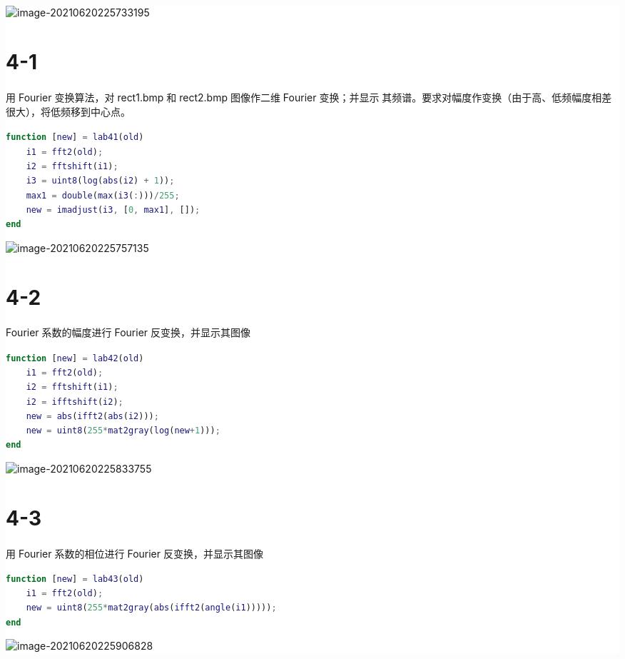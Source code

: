 

![image-20210620225733195](C:\Users\xujh2649\Desktop\新建文件夹\3-6.png)

# 4-1

用 Fourier 变换算法，对 rect1.bmp 和 rect2.bmp 图像作二维 Fourier 变换；并显示 其频谱。要求对幅度作变换（由于高、低频幅度相差很大），将低频移到中心点。

```matlab
function [new] = lab41(old)
    i1 = fft2(old);
    i2 = fftshift(i1);
    i3 = uint8(log(abs(i2) + 1));
    max1 = double(max(i3(:)))/255;
    new = imadjust(i3, [0, max1], []);
end
```



![image-20210620225757135](C:\Users\xujh2649\Desktop\新建文件夹\4-1.png)

# 4-2

 Fourier 系数的幅度进行 Fourier 反变换，并显示其图像

```matlab
function [new] = lab42(old)
    i1 = fft2(old);
    i2 = fftshift(i1);
    i2 = ifftshift(i2);
    new = abs(ifft2(abs(i2)));
    new = uint8(255*mat2gray(log(new+1)));
end
```



![image-20210620225833755](C:\Users\xujh2649\AppData\Roaming\Typora\typora-user-images\image-20210620225833755.png)

# 4-3

用 Fourier 系数的相位进行 Fourier 反变换，并显示其图像

```matlab
function [new] = lab43(old)
    i1 = fft2(old);
    new = uint8(255*mat2gray(abs(ifft2(angle(i1)))));
end
```



![image-20210620225906828](C:\Users\xujh2649\Desktop\新建文件夹\4-3.png)
